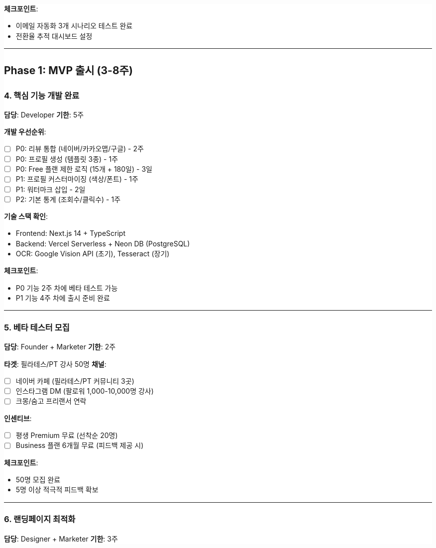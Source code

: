 **체크포인트**:
- 이메일 자동화 3개 시나리오 테스트 완료
- 전환율 추적 대시보드 설정

---

## Phase 1: MVP 출시 (3-8주)

### 4. 핵심 기능 개발 완료
**담당**: Developer
**기한**: 5주

**개발 우선순위**:
- [ ] P0: 리뷰 통합 (네이버/카카오맵/구글) - 2주
- [ ] P0: 프로필 생성 (템플릿 3종) - 1주
- [ ] P0: Free 플랜 제한 로직 (15개 + 180일) - 3일
- [ ] P1: 프로필 커스터마이징 (색상/폰트) - 1주
- [ ] P1: 워터마크 삽입 - 2일
- [ ] P2: 기본 통계 (조회수/클릭수) - 1주

**기술 스택 확인**:
- Frontend: Next.js 14 + TypeScript
- Backend: Vercel Serverless + Neon DB (PostgreSQL)
- OCR: Google Vision API (초기), Tesseract (장기)

**체크포인트**:
- P0 기능 2주 차에 베타 테스트 가능
- P1 기능 4주 차에 출시 준비 완료

---

### 5. 베타 테스터 모집
**담당**: Founder + Marketer
**기한**: 2주

**타겟**: 필라테스/PT 강사 50명
**채널**:
- [ ] 네이버 카페 (필라테스/PT 커뮤니티 3곳)
- [ ] 인스타그램 DM (팔로워 1,000-10,000명 강사)
- [ ] 크몽/숨고 프리랜서 연락

**인센티브**:
- [ ] 평생 Premium 무료 (선착순 20명)
- [ ] Business 플랜 6개월 무료 (피드백 제공 시)

**체크포인트**:
- 50명 모집 완료
- 5명 이상 적극적 피드백 확보

---

### 6. 랜딩페이지 최적화
**담당**: Designer + Marketer
**기한**: 3주
